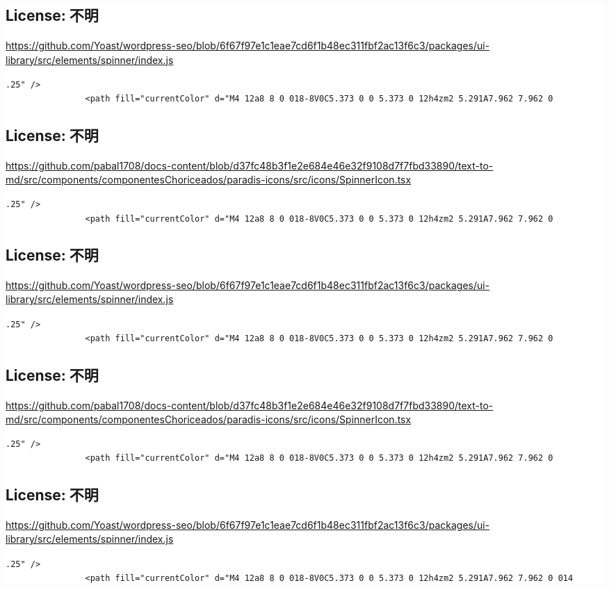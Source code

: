 
## License: 不明
https://github.com/Yoast/wordpress-seo/blob/6f67f97e1c1eae7cd6f1b48ec311fbf2ac13f6c3/packages/ui-library/src/elements/spinner/index.js

```
.25" />
                <path fill="currentColor" d="M4 12a8 8 0 018-8V0C5.373 0 0 5.373 0 12h4zm2 5.291A7.962 7.962 0
```


## License: 不明
https://github.com/pabal1708/docs-content/blob/d37fc48b3f1e2e684e46e32f9108d7f7fbd33890/text-to-md/src/components/componentesChoriceados/paradis-icons/src/icons/SpinnerIcon.tsx

```
.25" />
                <path fill="currentColor" d="M4 12a8 8 0 018-8V0C5.373 0 0 5.373 0 12h4zm2 5.291A7.962 7.962 0
```


## License: 不明
https://github.com/Yoast/wordpress-seo/blob/6f67f97e1c1eae7cd6f1b48ec311fbf2ac13f6c3/packages/ui-library/src/elements/spinner/index.js

```
.25" />
                <path fill="currentColor" d="M4 12a8 8 0 018-8V0C5.373 0 0 5.373 0 12h4zm2 5.291A7.962 7.962 0 
```


## License: 不明
https://github.com/pabal1708/docs-content/blob/d37fc48b3f1e2e684e46e32f9108d7f7fbd33890/text-to-md/src/components/componentesChoriceados/paradis-icons/src/icons/SpinnerIcon.tsx

```
.25" />
                <path fill="currentColor" d="M4 12a8 8 0 018-8V0C5.373 0 0 5.373 0 12h4zm2 5.291A7.962 7.962 0 
```


## License: 不明
https://github.com/Yoast/wordpress-seo/blob/6f67f97e1c1eae7cd6f1b48ec311fbf2ac13f6c3/packages/ui-library/src/elements/spinner/index.js

```
.25" />
                <path fill="currentColor" d="M4 12a8 8 0 018-8V0C5.373 0 0 5.373 0 12h4zm2 5.291A7.962 7.962 0 014
```
